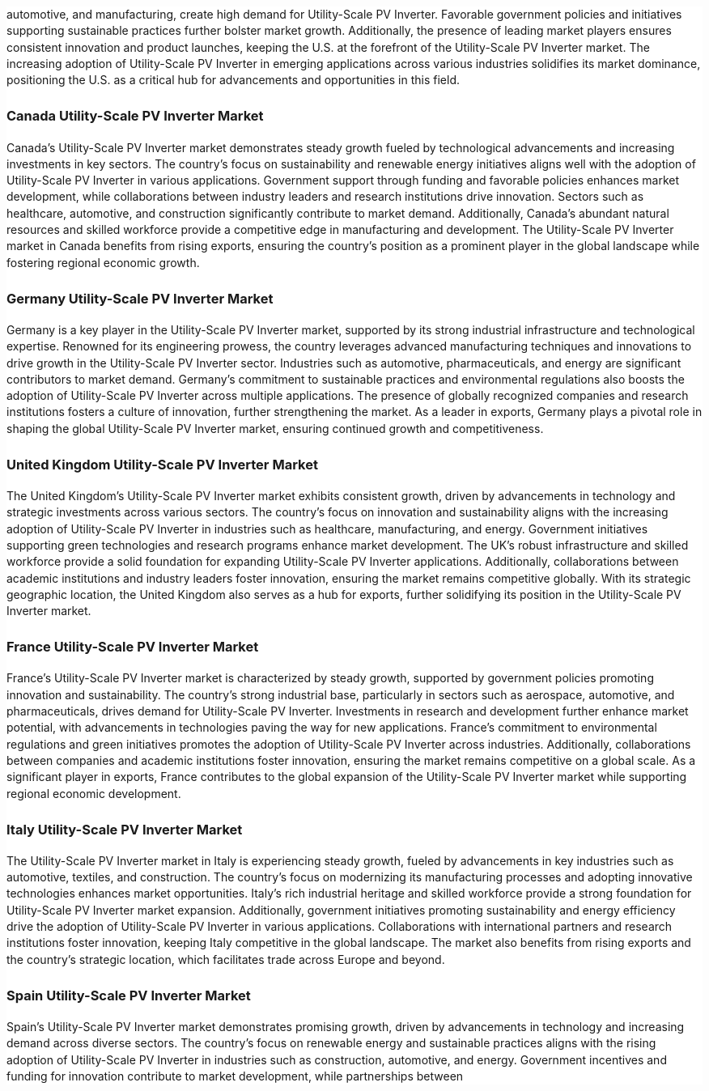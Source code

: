 automotive, and manufacturing, create high demand for Utility-Scale PV Inverter. Favorable government policies and initiatives supporting sustainable practices further bolster market growth. Additionally, the presence of leading market players ensures consistent innovation and product launches, keeping the U.S. at the forefront of the Utility-Scale PV Inverter market. The increasing adoption of Utility-Scale PV Inverter in emerging applications across various industries solidifies its market dominance, positioning the U.S. as a critical hub for advancements and opportunities in this field.</p><h3>Canada Utility-Scale PV Inverter Market</h3><p>Canada&rsquo;s Utility-Scale PV Inverter market demonstrates steady growth fueled by technological advancements and increasing investments in key sectors. The country&rsquo;s focus on sustainability and renewable energy initiatives aligns well with the adoption of Utility-Scale PV Inverter in various applications. Government support through funding and favorable policies enhances market development, while collaborations between industry leaders and research institutions drive innovation. Sectors such as healthcare, automotive, and construction significantly contribute to market demand. Additionally, Canada&rsquo;s abundant natural resources and skilled workforce provide a competitive edge in manufacturing and development. The Utility-Scale PV Inverter market in Canada benefits from rising exports, ensuring the country&rsquo;s position as a prominent player in the global landscape while fostering regional economic growth.</p><h3>Germany Utility-Scale PV Inverter Market</h3><p>Germany is a key player in the Utility-Scale PV Inverter market, supported by its strong industrial infrastructure and technological expertise. Renowned for its engineering prowess, the country leverages advanced manufacturing techniques and innovations to drive growth in the Utility-Scale PV Inverter sector. Industries such as automotive, pharmaceuticals, and energy are significant contributors to market demand. Germany&rsquo;s commitment to sustainable practices and environmental regulations also boosts the adoption of Utility-Scale PV Inverter across multiple applications. The presence of globally recognized companies and research institutions fosters a culture of innovation, further strengthening the market. As a leader in exports, Germany plays a pivotal role in shaping the global Utility-Scale PV Inverter market, ensuring continued growth and competitiveness.</p><h3>United Kingdom Utility-Scale PV Inverter Market</h3><p>The United Kingdom&rsquo;s Utility-Scale PV Inverter market exhibits consistent growth, driven by advancements in technology and strategic investments across various sectors. The country&rsquo;s focus on innovation and sustainability aligns with the increasing adoption of Utility-Scale PV Inverter in industries such as healthcare, manufacturing, and energy. Government initiatives supporting green technologies and research programs enhance market development. The UK&rsquo;s robust infrastructure and skilled workforce provide a solid foundation for expanding Utility-Scale PV Inverter applications. Additionally, collaborations between academic institutions and industry leaders foster innovation, ensuring the market remains competitive globally. With its strategic geographic location, the United Kingdom also serves as a hub for exports, further solidifying its position in the Utility-Scale PV Inverter market.</p><h3>France Utility-Scale PV Inverter Market</h3><p>France&rsquo;s Utility-Scale PV Inverter market is characterized by steady growth, supported by government policies promoting innovation and sustainability. The country&rsquo;s strong industrial base, particularly in sectors such as aerospace, automotive, and pharmaceuticals, drives demand for Utility-Scale PV Inverter. Investments in research and development further enhance market potential, with advancements in technologies paving the way for new applications. France&rsquo;s commitment to environmental regulations and green initiatives promotes the adoption of Utility-Scale PV Inverter across industries. Additionally, collaborations between companies and academic institutions foster innovation, ensuring the market remains competitive on a global scale. As a significant player in exports, France contributes to the global expansion of the Utility-Scale PV Inverter market while supporting regional economic development.</p><h3>Italy Utility-Scale PV Inverter Market</h3><p>The Utility-Scale PV Inverter market in Italy is experiencing steady growth, fueled by advancements in key industries such as automotive, textiles, and construction. The country&rsquo;s focus on modernizing its manufacturing processes and adopting innovative technologies enhances market opportunities. Italy&rsquo;s rich industrial heritage and skilled workforce provide a strong foundation for Utility-Scale PV Inverter market expansion. Additionally, government initiatives promoting sustainability and energy efficiency drive the adoption of Utility-Scale PV Inverter in various applications. Collaborations with international partners and research institutions foster innovation, keeping Italy competitive in the global landscape. The market also benefits from rising exports and the country&rsquo;s strategic location, which facilitates trade across Europe and beyond.</p><h3>Spain Utility-Scale PV Inverter Market</h3><p>Spain&rsquo;s Utility-Scale PV Inverter market demonstrates promising growth, driven by advancements in technology and increasing demand across diverse sectors. The country&rsquo;s focus on renewable energy and sustainable practices aligns with the rising adoption of Utility-Scale PV Inverter in industries such as construction, automotive, and energy. Government incentives and funding for innovation contribute to market development, while partnerships between